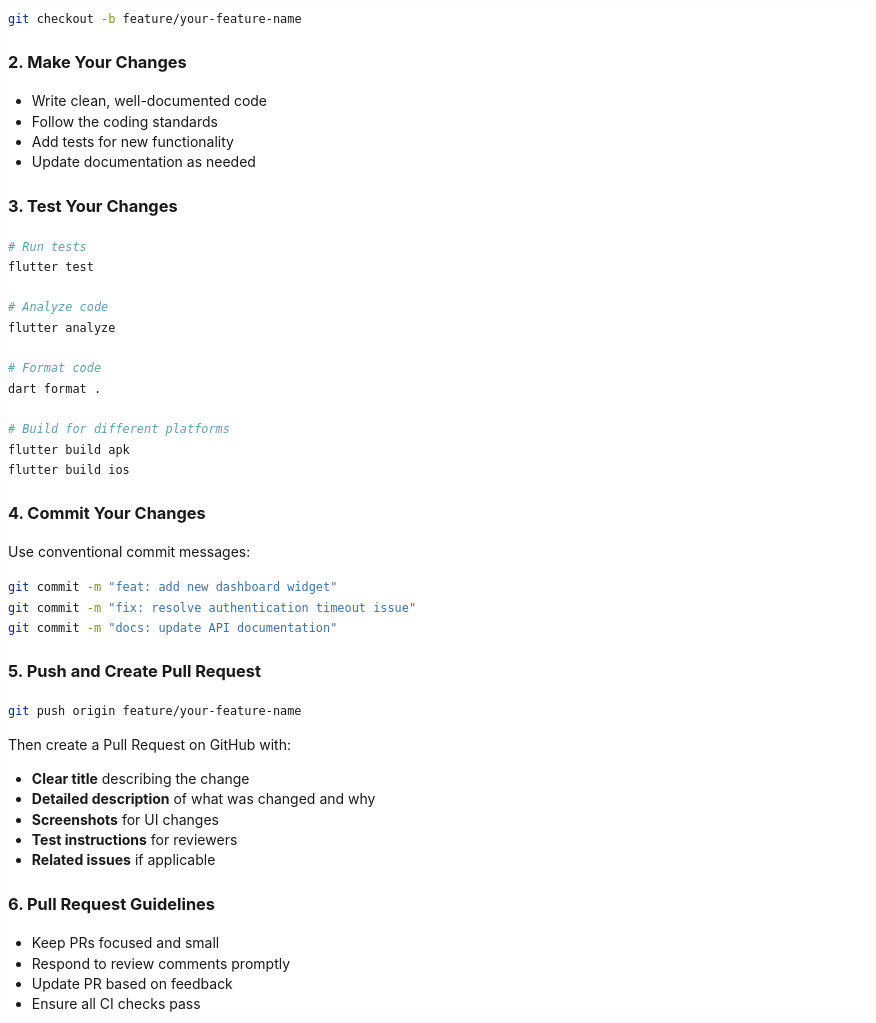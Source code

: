 ```bash
git checkout -b feature/your-feature-name
```

### 2. Make Your Changes

- Write clean, well-documented code
- Follow the coding standards
- Add tests for new functionality
- Update documentation as needed

### 3. Test Your Changes

```bash
# Run tests
flutter test

# Analyze code
flutter analyze

# Format code
dart format .

# Build for different platforms
flutter build apk
flutter build ios
```

### 4. Commit Your Changes

Use conventional commit messages:

```bash
git commit -m "feat: add new dashboard widget"
git commit -m "fix: resolve authentication timeout issue"
git commit -m "docs: update API documentation"
```

### 5. Push and Create Pull Request

```bash
git push origin feature/your-feature-name
```

Then create a Pull Request on GitHub with:

- **Clear title** describing the change
- **Detailed description** of what was changed and why
- **Screenshots** for UI changes
- **Test instructions** for reviewers
- **Related issues** if applicable

### 6. Pull Request Guidelines

- Keep PRs focused and small
- Respond to review comments promptly
- Update PR based on feedback
- Ensure all CI checks pass
